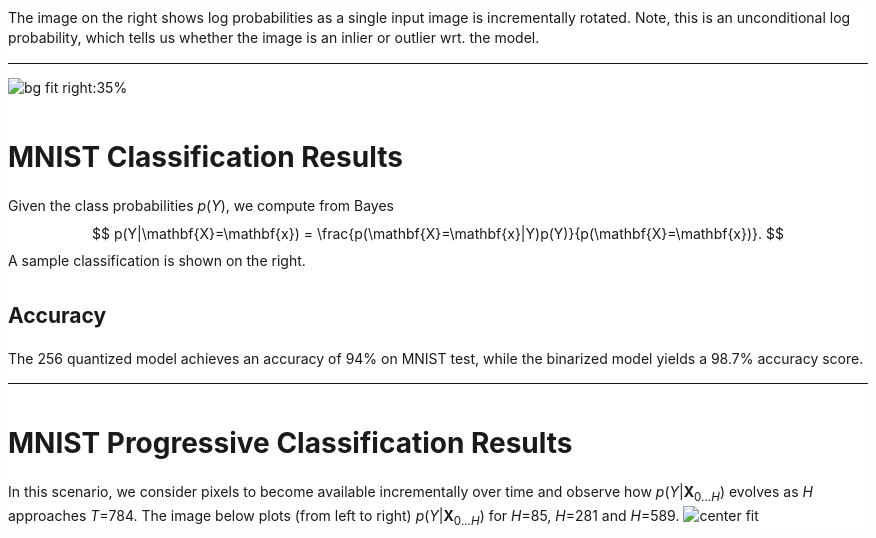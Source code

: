 The image on the right shows log probabilities as a single input image is incrementally rotated. Note, this is an unconditional log probability, which tells us whether the image is an inlier or outlier wrt. the model.

---
![bg fit right:35%](wavenet-classification.svg)
# MNIST Classification Results
Given the class probabilities $p(Y)$, we compute from Bayes
$$
p(Y|\mathbf{X}=\mathbf{x}) = \frac{p(\mathbf{X}=\mathbf{x}|Y)p(Y)}{p(\mathbf{X}=\mathbf{x})}.
$$
A sample classification is shown on the right. 

## Accuracy
The 256 quantized model achieves an accuracy of 94% on MNIST test, while the binarized model yields a 98.7% accuracy score.

---
# MNIST Progressive Classification Results
In this scenario, we consider pixels to become available incrementally over time and observe how $p(Y|\mathbf{X}_{0...H})$ evolves as $H$ approaches $T$=784. The image below plots (from left to right) $p(Y|\mathbf{X}_{0...H})$ for $H$=85, $H$=281 and $H$=589.
![center fit](wavenet-progressive-split.png)

